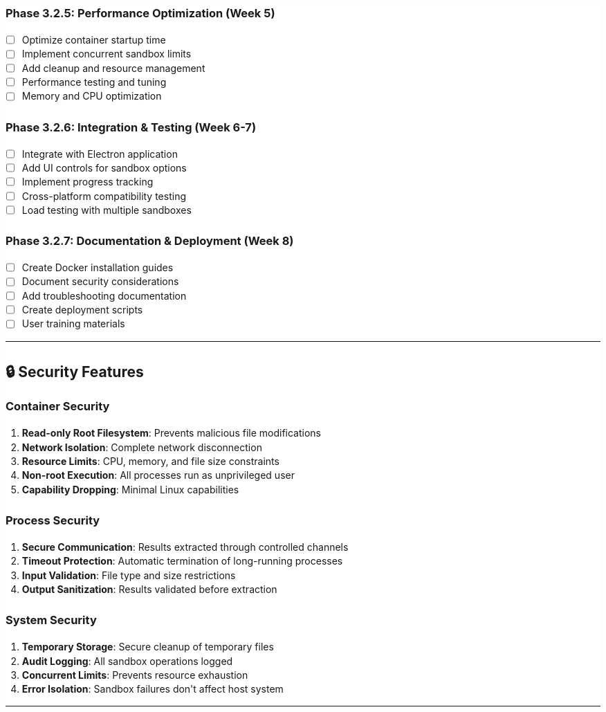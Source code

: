 ### **Phase 3.2.5: Performance Optimization (Week 5)**

- [ ] Optimize container startup time
- [ ] Implement concurrent sandbox limits
- [ ] Add cleanup and resource management
- [ ] Performance testing and tuning
- [ ] Memory and CPU optimization

### **Phase 3.2.6: Integration & Testing (Week 6-7)**

- [ ] Integrate with Electron application
- [ ] Add UI controls for sandbox options
- [ ] Implement progress tracking
- [ ] Cross-platform compatibility testing
- [ ] Load testing with multiple sandboxes

### **Phase 3.2.7: Documentation & Deployment (Week 8)**

- [ ] Create Docker installation guides
- [ ] Document security considerations
- [ ] Add troubleshooting documentation
- [ ] Create deployment scripts
- [ ] User training materials

---

## 🔒 **Security Features**

### **Container Security**

1. **Read-only Root Filesystem**: Prevents malicious file modifications
2. **Network Isolation**: Complete network disconnection
3. **Resource Limits**: CPU, memory, and file size constraints
4. **Non-root Execution**: All processes run as unprivileged user
5. **Capability Dropping**: Minimal Linux capabilities

### **Process Security**

1. **Secure Communication**: Results extracted through controlled channels
2. **Timeout Protection**: Automatic termination of long-running processes
3. **Input Validation**: File type and size restrictions
4. **Output Sanitization**: Results validated before extraction

### **System Security**

1. **Temporary Storage**: Secure cleanup of temporary files
2. **Audit Logging**: All sandbox operations logged
3. **Concurrent Limits**: Prevents resource exhaustion
4. **Error Isolation**: Sandbox failures don't affect host system

---
